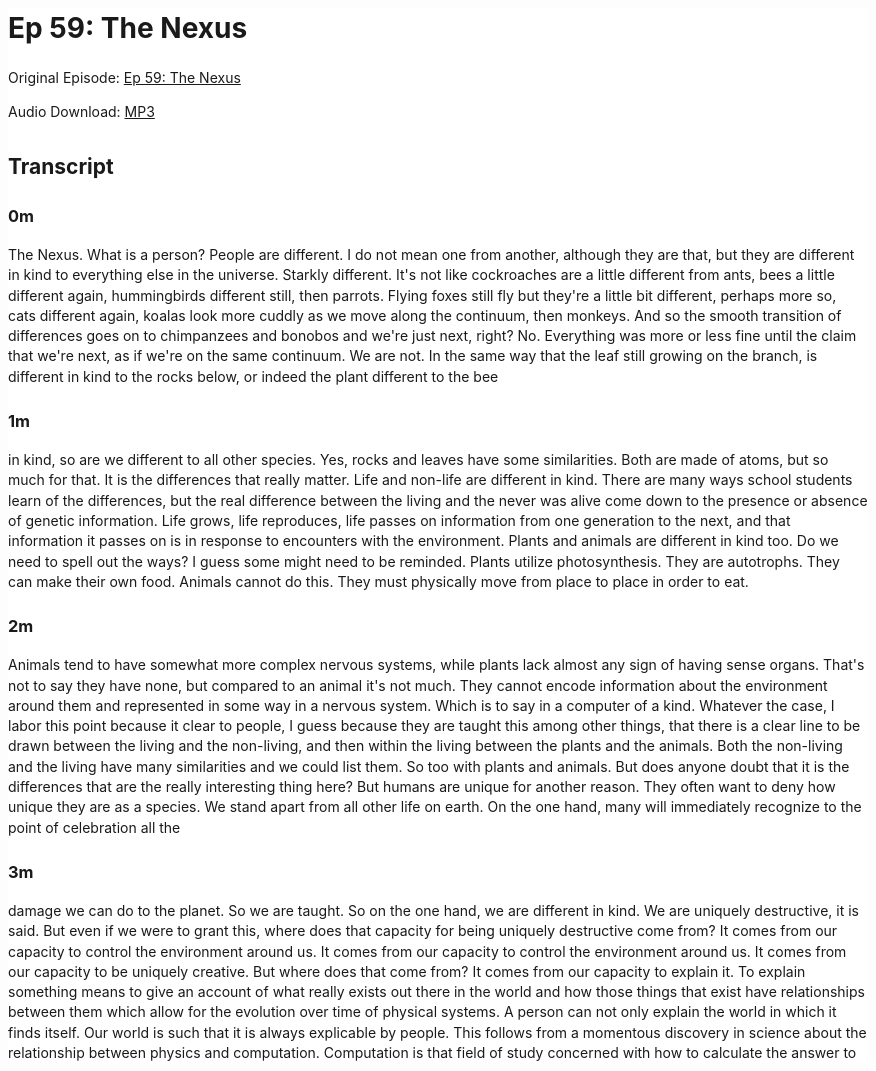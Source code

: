 # Ep 59: The Nexus

Original Episode: [Ep 59: The Nexus](https://www.podbean.com/site/EpisodeDownload/PB101834AAPFWB)

Audio Download: [MP3](https://mcdn.podbean.com/mf/download/f7vg4q/The_Nexus8zqql.mp3)

## Transcript

### 0m

The Nexus. What is a person? People are different. I do not mean one from another, although they are that, but they are different in kind to everything else in the universe. Starkly different. It's not like cockroaches are a little different from ants, bees a little different again, hummingbirds different still, then parrots. Flying foxes still fly but they're a little bit different, perhaps more so, cats different again, koalas look more cuddly as we move along the continuum, then monkeys. And so the smooth transition of differences goes on to chimpanzees and bonobos and we're just next, right? No. Everything was more or less fine until the claim that we're next, as if we're on the same continuum. We are not. In the same way that the leaf still growing on the branch, is different in kind to the rocks below, or indeed the plant different to the bee

### 1m

in kind, so are we different to all other species. Yes, rocks and leaves have some similarities. Both are made of atoms, but so much for that. It is the differences that really matter. Life and non-life are different in kind. There are many ways school students learn of the differences, but the real difference between the living and the never was alive come down to the presence or absence of genetic information. Life grows, life reproduces, life passes on information from one generation to the next, and that information it passes on is in response to encounters with the environment. Plants and animals are different in kind too. Do we need to spell out the ways? I guess some might need to be reminded. Plants utilize photosynthesis. They are autotrophs. They can make their own food. Animals cannot do this. They must physically move from place to place in order to eat.

### 2m

Animals tend to have somewhat more complex nervous systems, while plants lack almost any sign of having sense organs. That's not to say they have none, but compared to an animal it's not much. They cannot encode information about the environment around them and represented in some way in a nervous system. Which is to say in a computer of a kind. Whatever the case, I labor this point because it clear to people, I guess because they are taught this among other things, that there is a clear line to be drawn between the living and the non-living, and then within the living between the plants and the animals. Both the non-living and the living have many similarities and we could list them. So too with plants and animals. But does anyone doubt that it is the differences that are the really interesting thing here? But humans are unique for another reason. They often want to deny how unique they are as a species. We stand apart from all other life on earth. On the one hand, many will immediately recognize to the point of celebration all the

### 3m

damage we can do to the planet. So we are taught. So on the one hand, we are different in kind. We are uniquely destructive, it is said. But even if we were to grant this, where does that capacity for being uniquely destructive come from? It comes from our capacity to control the environment around us. It comes from our capacity to control the environment around us. It comes from our capacity to be uniquely creative. But where does that come from? It comes from our capacity to explain it. To explain something means to give an account of what really exists out there in the world and how those things that exist have relationships between them which allow for the evolution over time of physical systems. A person can not only explain the world in which it finds itself. Our world is such that it is always explicable by people. This follows from a momentous discovery in science about the relationship between physics and computation. Computation is that field of study concerned with how to calculate the answer to
